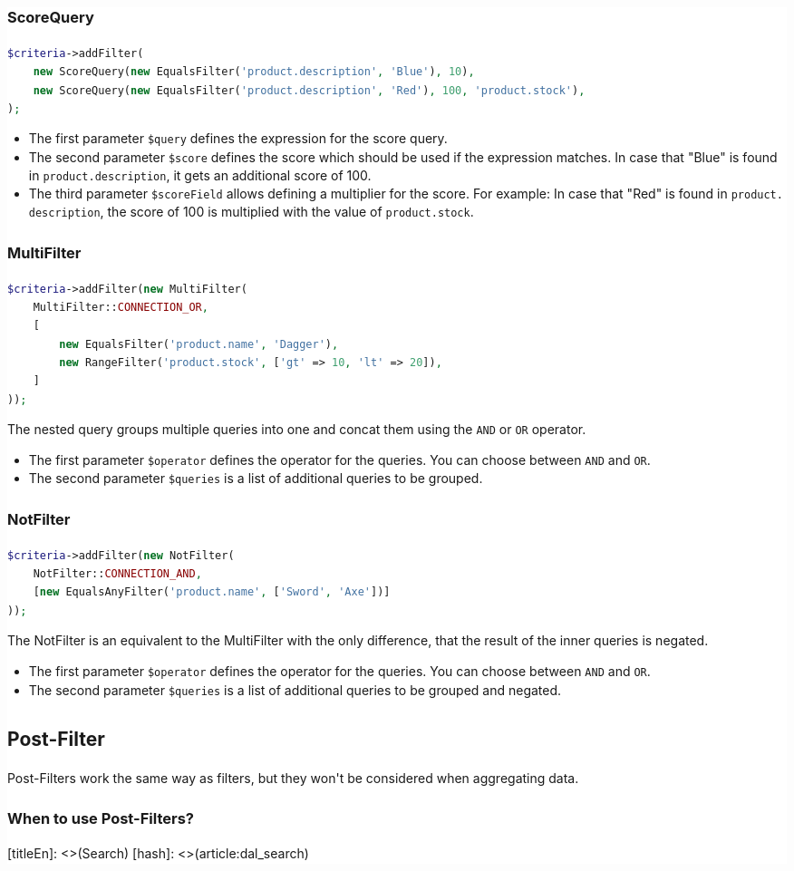 ### ScoreQuery

```php
$criteria->addFilter(
    new ScoreQuery(new EqualsFilter('product.description', 'Blue'), 10),
    new ScoreQuery(new EqualsFilter('product.description', 'Red'), 100, 'product.stock'),
);
```

- The first parameter `$query` defines the expression for the score query.
- The second parameter `$score` defines the score which should be used if the expression matches. In case that "Blue" is found in `product.description`, it gets an additional score of 100.
- The third parameter `$scoreField` allows defining a multiplier for the score. For example: In case that "Red" is found in `product.description`, the score of 100 is multiplied with the value of `product.stock`.

### MultiFilter

```php
$criteria->addFilter(new MultiFilter(
    MultiFilter::CONNECTION_OR,
    [
        new EqualsFilter('product.name', 'Dagger'),
        new RangeFilter('product.stock', ['gt' => 10, 'lt' => 20]),
    ]
));
```

The nested query groups multiple queries into one and concat them using the `AND` or `OR` operator.

- The first parameter `$operator` defines the operator for the queries. You can choose between `AND` and `OR`.
- The second parameter `$queries` is a list of additional queries to be grouped.

### NotFilter

```php
$criteria->addFilter(new NotFilter(
    NotFilter::CONNECTION_AND,
    [new EqualsAnyFilter('product.name', ['Sword', 'Axe'])]
));
```

The NotFilter is an equivalent to the MultiFilter with the only difference, that the result of the inner queries is negated.

- The first parameter `$operator` defines the operator for the queries. You can choose between `AND` and `OR`.
- The second parameter `$queries` is a list of additional queries to be grouped and negated.

## Post-Filter

Post-Filters work the same way as filters, but they won't be considered when aggregating data.

### When to use Post-Filters?


[titleEn]: <>(Search)
[hash]: <>(article:dal_search)